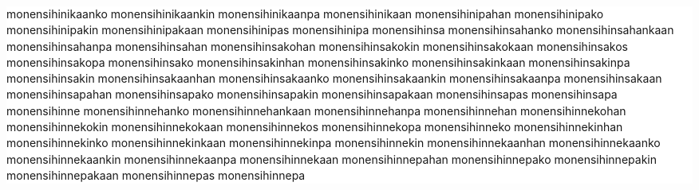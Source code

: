 monensihinikaanko
monensihinikaankin
monensihinikaanpa
monensihinikaan
monensihinipahan
monensihinipako
monensihinipakin
monensihinipakaan
monensihinipas
monensihinipa
monensihinsa
monensihinsahanko
monensihinsahankaan
monensihinsahanpa
monensihinsahan
monensihinsakohan
monensihinsakokin
monensihinsakokaan
monensihinsakos
monensihinsakopa
monensihinsako
monensihinsakinhan
monensihinsakinko
monensihinsakinkaan
monensihinsakinpa
monensihinsakin
monensihinsakaanhan
monensihinsakaanko
monensihinsakaankin
monensihinsakaanpa
monensihinsakaan
monensihinsapahan
monensihinsapako
monensihinsapakin
monensihinsapakaan
monensihinsapas
monensihinsapa
monensihinne
monensihinnehanko
monensihinnehankaan
monensihinnehanpa
monensihinnehan
monensihinnekohan
monensihinnekokin
monensihinnekokaan
monensihinnekos
monensihinnekopa
monensihinneko
monensihinnekinhan
monensihinnekinko
monensihinnekinkaan
monensihinnekinpa
monensihinnekin
monensihinnekaanhan
monensihinnekaanko
monensihinnekaankin
monensihinnekaanpa
monensihinnekaan
monensihinnepahan
monensihinnepako
monensihinnepakin
monensihinnepakaan
monensihinnepas
monensihinnepa